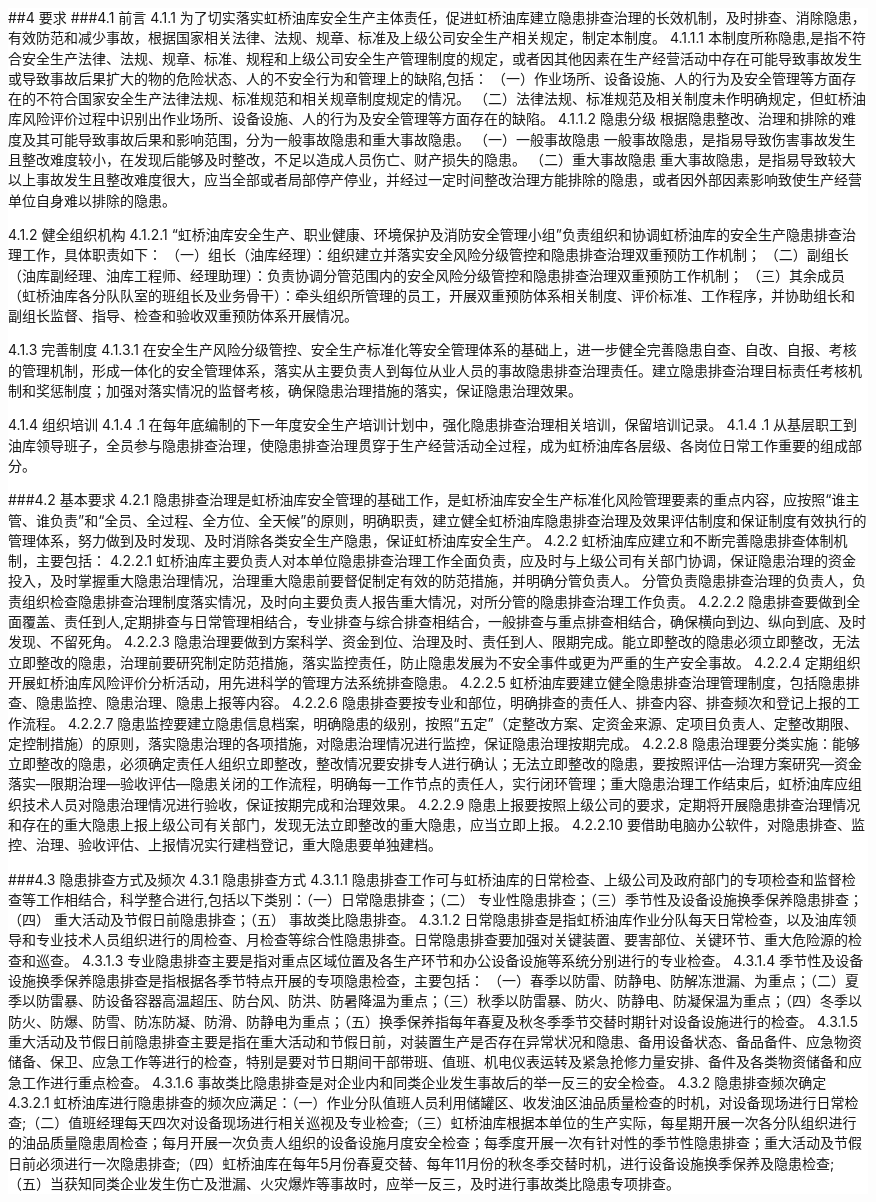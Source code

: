 ##4 要求
###4.1  前言
4.1.1  为了切实落实虹桥油库安全生产主体责任，促进虹桥油库建立隐患排查治理的长效机制，及时排查、消除隐患，有效防范和减少事故，根据国家相关法律、法规、规章、标准及上级公司安全生产相关规定，制定本制度。
4.1.1.1  本制度所称隐患,是指不符合安全生产法律、法规、规章、标准、规程和上级公司安全生产管理制度的规定，或者因其他因素在生产经营活动中存在可能导致事故发生或导致事故后果扩大的物的危险状态、人的不安全行为和管理上的缺陷,包括：
（一）作业场所、设备设施、人的行为及安全管理等方面存在的不符合国家安全生产法律法规、标准规范和相关规章制度规定的情况。
（二）法律法规、标准规范及相关制度未作明确规定，但虹桥油库风险评价过程中识别出作业场所、设备设施、人的行为及安全管理等方面存在的缺陷。
4.1.1.2  隐患分级
根据隐患整改、治理和排除的难度及其可能导致事故后果和影响范围，分为一般事故隐患和重大事故隐患。
（一）一般事故隐患
一般事故隐患，是指易导致伤害事故发生且整改难度较小，在发现后能够及时整改，不足以造成人员伤亡、财产损失的隐患。
（二）重大事故隐患
重大事故隐患，是指易导致较大以上事故发生且整改难度很大，应当全部或者局部停产停业，并经过一定时间整改治理方能排除的隐患，或者因外部因素影响致使生产经营单位自身难以排除的隐患。

4.1.2  健全组织机构
4.1.2.1  “虹桥油库安全生产、职业健康、环境保护及消防安全管理小组”负责组织和协调虹桥油库的安全生产隐患排查治理工作，具体职责如下：
（一）组长（油库经理）：组织建立并落实安全风险分级管控和隐患排查治理双重预防工作机制；
（二）副组长（油库副经理、油库工程师、经理助理）：负责协调分管范围内的安全风险分级管控和隐患排查治理双重预防工作机制；
（三）其余成员（虹桥油库各分队队室的班组长及业务骨干）：牵头组织所管理的员工，开展双重预防体系相关制度、评价标准、工作程序，并协助组长和副组长监督、指导、检查和验收双重预防体系开展情况。

4.1.3  完善制度
4.1.3.1  在安全生产风险分级管控、安全生产标准化等安全管理体系的基础上，进一步健全完善隐患自查、自改、自报、考核的管理机制，形成一体化的安全管理体系，落实从主要负责人到每位从业人员的事故隐患排查治理责任。建立隐患排查治理目标责任考核机制和奖惩制度；加强对落实情况的监督考核，确保隐患治理措施的落实，保证隐患治理效果。

4.1.4  组织培训
4.1.4 .1  在每年底编制的下一年度安全生产培训计划中，强化隐患排查治理相关培训，保留培训记录。
4.1.4 .1  从基层职工到油库领导班子，全员参与隐患排查治理，使隐患排查治理贯穿于生产经营活动全过程，成为虹桥油库各层级、各岗位日常工作重要的组成部分。

###4.2 基本要求
4.2.1  隐患排查治理是虹桥油库安全管理的基础工作，是虹桥油库安全生产标准化风险管理要素的重点内容，应按照“谁主管、谁负责”和“全员、全过程、全方位、全天候”的原则，明确职责，建立健全虹桥油库隐患排查治理及效果评估制度和保证制度有效执行的管理体系，努力做到及时发现、及时消除各类安全生产隐患，保证虹桥油库安全生产。
4.2.2  虹桥油库应建立和不断完善隐患排查体制机制，主要包括：
4.2.2.1  虹桥油库主要负责人对本单位隐患排查治理工作全面负责，应及时与上级公司有关部门协调，保证隐患治理的资金投入，及时掌握重大隐患治理情况，治理重大隐患前要督促制定有效的防范措施，并明确分管负责人。 分管负责隐患排查治理的负责人，负责组织检查隐患排查治理制度落实情况，及时向主要负责人报告重大情况，对所分管的隐患排查治理工作负责。
4.2.2.2  隐患排查要做到全面覆盖、责任到人,定期排查与日常管理相结合，专业排查与综合排查相结合，一般排查与重点排查相结合，确保横向到边、纵向到底、及时发现、不留死角。
4.2.2.3  隐患治理要做到方案科学、资金到位、治理及时、责任到人、限期完成。能立即整改的隐患必须立即整改，无法立即整改的隐患，治理前要研究制定防范措施，落实监控责任，防止隐患发展为不安全事件或更为严重的生产安全事故。
4.2.2.4  定期组织开展虹桥油库风险评价分析活动，用先进科学的管理方法系统排查隐患。
4.2.2.5  虹桥油库要建立健全隐患排查治理管理制度，包括隐患排查、隐患监控、隐患治理、隐患上报等内容。
4.2.2.6  隐患排查要按专业和部位，明确排查的责任人、排查内容、排查频次和登记上报的工作流程。
4.2.2.7  隐患监控要建立隐患信息档案，明确隐患的级别，按照“五定”（定整改方案、定资金来源、定项目负责人、定整改期限、定控制措施）的原则，落实隐患治理的各项措施，对隐患治理情况进行监控，保证隐患治理按期完成。
4.2.2.8  隐患治理要分类实施：能够立即整改的隐患，必须确定责任人组织立即整改，整改情况要安排专人进行确认；无法立即整改的隐患，要按照评估—治理方案研究—资金落实—限期治理—验收评估—隐患关闭的工作流程，明确每一工作节点的责任人，实行闭环管理；重大隐患治理工作结束后，虹桥油库应组织技术人员对隐患治理情况进行验收，保证按期完成和治理效果。
4.2.2.9  隐患上报要按照上级公司的要求，定期将开展隐患排查治理情况和存在的重大隐患上报上级公司有关部门，发现无法立即整改的重大隐患，应当立即上报。
4.2.2.10  要借助电脑办公软件，对隐患排查、监控、治理、验收评估、上报情况实行建档登记，重大隐患要单独建档。

###4.3  隐患排查方式及频次
4.3.1  隐患排查方式
4.3.1.1  隐患排查工作可与虹桥油库的日常检查、上级公司及政府部门的专项检查和监督检查等工作相结合，科学整合进行,包括以下类别：（一）日常隐患排查；（二） 专业性隐患排查；（三）季节性及设备设施换季保养隐患排查；（四） 重大活动及节假日前隐患排查；（五） 事故类比隐患排查。
4.3.1.2  日常隐患排查是指虹桥油库作业分队每天日常检查，以及油库领导和专业技术人员组织进行的周检查、月检查等综合性隐患排查。日常隐患排查要加强对关键装置、要害部位、关键环节、重大危险源的检查和巡查。
4.3.1.3  专业隐患排查主要是指对重点区域位置及各生产环节和办公设备设施等系统分别进行的专业检查。
4.3.1.4  季节性及设备设施换季保养隐患排查是指根据各季节特点开展的专项隐患检查，主要包括： （一）春季以防雷、防静电、防解冻泄漏、为重点；（二）夏季以防雷暴、防设备容器高温超压、防台风、防洪、防暑降温为重点；（三）秋季以防雷暴、防火、防静电、防凝保温为重点；（四）冬季以防火、防爆、防雪、防冻防凝、防滑、防静电为重点；（五）换季保养指每年春夏及秋冬季季节交替时期针对设备设施进行的检查。
4.3.1.5  重大活动及节假日前隐患排查主要是指在重大活动和节假日前，对装置生产是否存在异常状况和隐患、备用设备状态、备品备件、应急物资储备、保卫、应急工作等进行的检查，特别是要对节日期间干部带班、值班、机电仪表运转及紧急抢修力量安排、备件及各类物资储备和应急工作进行重点检查。
4.3.1.6 事故类比隐患排查是对企业内和同类企业发生事故后的举一反三的安全检查。
4.3.2  隐患排查频次确定
4.3.2.1  虹桥油库进行隐患排查的频次应满足：（一）作业分队值班人员利用储罐区、收发油区油品质量检查的时机，对设备现场进行日常检查;（二）值班经理每天四次对设备现场进行相关巡视及专业检查;（三）虹桥油库根据本单位的生产实际，每星期开展一次各分队组织进行的油品质量隐患周检查；每月开展一次负责人组织的设备设施月度安全检查；每季度开展一次有针对性的季节性隐患排查；重大活动及节假日前必须进行一次隐患排查;（四）虹桥油库在每年5月份春夏交替、每年11月份的秋冬季交替时机，进行设备设施换季保养及隐患检查;（五）当获知同类企业发生伤亡及泄漏、火灾爆炸等事故时，应举一反三，及时进行事故类比隐患专项排查。